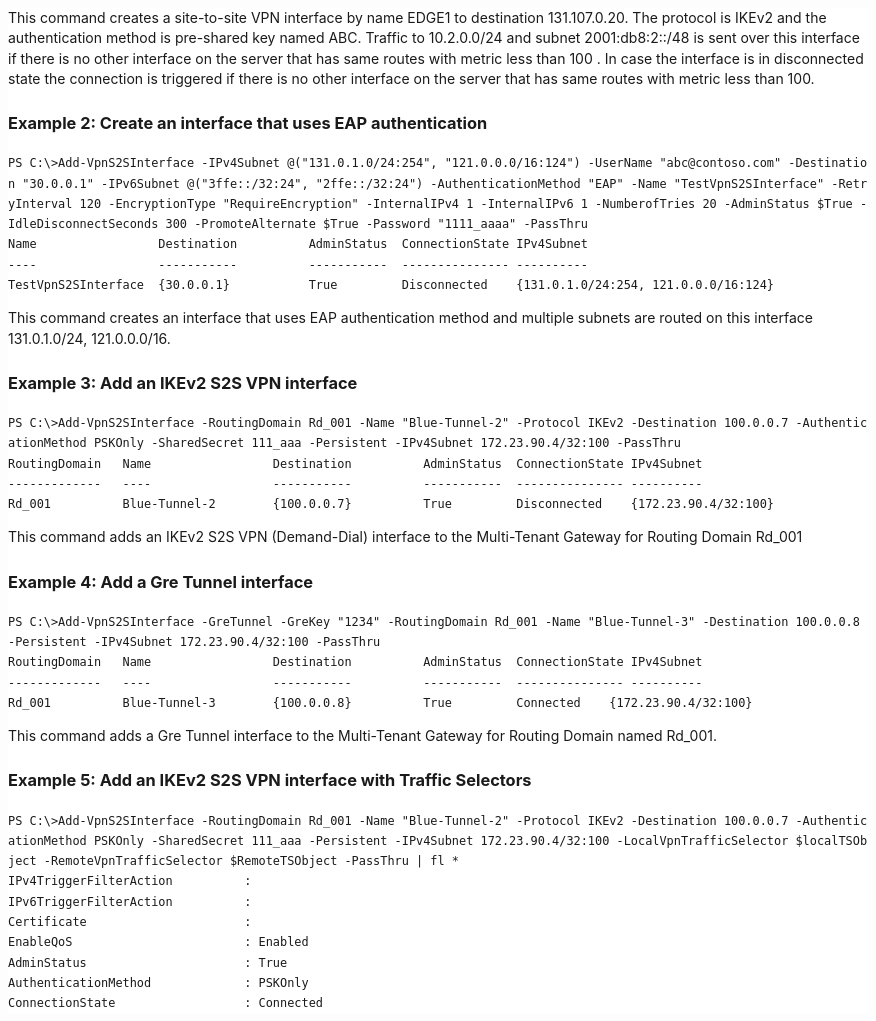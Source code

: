 This command creates a site-to-site VPN interface by name EDGE1 to destination 131.107.0.20. 
The protocol is IKEv2 and the authentication method is pre-shared key named ABC. 
Traffic to 10.2.0.0/24 and subnet 2001:db8:2::/48 is sent over this interface if there is no other interface on the server that has same routes with metric less than 100 .
In case the interface is in disconnected state the connection is triggered if there is no other interface on the server that has same routes with metric less than 100.

### Example 2: Create an interface that uses EAP authentication
```
PS C:\>Add-VpnS2SInterface -IPv4Subnet @("131.0.1.0/24:254", "121.0.0.0/16:124") -UserName "abc@contoso.com" -Destination "30.0.0.1" -IPv6Subnet @("3ffe::/32:24", "2ffe::/32:24") -AuthenticationMethod "EAP" -Name "TestVpnS2SInterface" -RetryInterval 120 -EncryptionType "RequireEncryption" -InternalIPv4 1 -InternalIPv6 1 -NumberofTries 20 -AdminStatus $True -IdleDisconnectSeconds 300 -PromoteAlternate $True -Password "1111_aaaa" -PassThru
Name                 Destination          AdminStatus  ConnectionState IPv4Subnet
----                 -----------          -----------  --------------- ----------
TestVpnS2SInterface  {30.0.0.1}           True         Disconnected    {131.0.1.0/24:254, 121.0.0.0/16:124}
```

This command creates an interface that uses EAP authentication method and multiple subnets are routed on this interface 131.0.1.0/24, 121.0.0.0/16.

### Example 3: Add an IKEv2 S2S VPN interface
```
PS C:\>Add-VpnS2SInterface -RoutingDomain Rd_001 -Name "Blue-Tunnel-2" -Protocol IKEv2 -Destination 100.0.0.7 -AuthenticationMethod PSKOnly -SharedSecret 111_aaa -Persistent -IPv4Subnet 172.23.90.4/32:100 -PassThru
RoutingDomain   Name                 Destination          AdminStatus  ConnectionState IPv4Subnet
-------------   ----                 -----------          -----------  --------------- ----------
Rd_001          Blue-Tunnel-2        {100.0.0.7}          True         Disconnected    {172.23.90.4/32:100}
```

This command adds an IKEv2 S2S VPN (Demand-Dial) interface to the Multi-Tenant Gateway for Routing Domain Rd_001

### Example 4: Add a Gre Tunnel interface
```
PS C:\>Add-VpnS2SInterface -GreTunnel -GreKey "1234" -RoutingDomain Rd_001 -Name "Blue-Tunnel-3" -Destination 100.0.0.8 -Persistent -IPv4Subnet 172.23.90.4/32:100 -PassThru
RoutingDomain   Name                 Destination          AdminStatus  ConnectionState IPv4Subnet
-------------   ----                 -----------          -----------  --------------- ----------
Rd_001          Blue-Tunnel-3        {100.0.0.8}          True         Connected    {172.23.90.4/32:100}
```

This command adds a Gre Tunnel interface to the Multi-Tenant Gateway for Routing Domain named Rd_001.

### Example 5: Add an IKEv2 S2S VPN interface with Traffic Selectors
```
PS C:\>Add-VpnS2SInterface -RoutingDomain Rd_001 -Name "Blue-Tunnel-2" -Protocol IKEv2 -Destination 100.0.0.7 -AuthenticationMethod PSKOnly -SharedSecret 111_aaa -Persistent -IPv4Subnet 172.23.90.4/32:100 -LocalVpnTrafficSelector $localTSObject -RemoteVpnTrafficSelector $RemoteTSObject -PassThru | fl *
IPv4TriggerFilterAction          : 
IPv6TriggerFilterAction          : 
Certificate                      : 
EnableQoS                        : Enabled
AdminStatus                      : True
AuthenticationMethod             : PSKOnly
ConnectionState                  : Connected
```